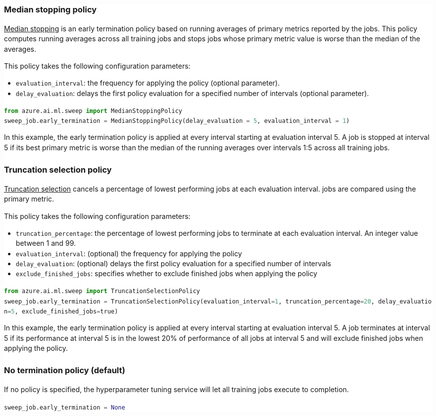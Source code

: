 ### Median stopping policy

[Median stopping](/python/api/azure-ai-ml/azure.ai.ml.sweep.medianstoppingpolicy) is an early termination policy based on running averages of primary metrics reported by the jobs. This policy computes running averages across all training jobs and stops jobs whose primary metric value is worse than the median of the averages.

This policy takes the following configuration parameters:
* `evaluation_interval`: the frequency for applying the policy (optional parameter).
* `delay_evaluation`: delays the first policy evaluation for a specified number of intervals (optional parameter).


```Python
from azure.ai.ml.sweep import MedianStoppingPolicy
sweep_job.early_termination = MedianStoppingPolicy(delay_evaluation = 5, evaluation_interval = 1)
```

In this example, the early termination policy is applied at every interval starting at evaluation interval 5. A job is stopped at interval 5 if its best primary metric is worse than the median of the running averages over intervals 1:5 across all training jobs.

### Truncation selection policy

[Truncation selection](/python/api/azure-ai-ml/azure.ai.ml.sweep.truncationselectionpolicy) cancels a percentage of lowest performing jobs at each evaluation interval. jobs are compared using the primary metric. 

This policy takes the following configuration parameters:

* `truncation_percentage`: the percentage of lowest performing jobs to terminate at each evaluation interval. An integer value between 1 and 99.
* `evaluation_interval`: (optional) the frequency for applying the policy
* `delay_evaluation`: (optional) delays the first policy evaluation for a specified number of intervals
* `exclude_finished_jobs`: specifies whether to exclude finished jobs when applying the policy


```Python
from azure.ai.ml.sweep import TruncationSelectionPolicy
sweep_job.early_termination = TruncationSelectionPolicy(evaluation_interval=1, truncation_percentage=20, delay_evaluation=5, exclude_finished_jobs=true)
```

In this example, the early termination policy is applied at every interval starting at evaluation interval 5. A job terminates at interval 5 if its performance at interval 5 is in the lowest 20% of performance of all jobs at interval 5 and will exclude finished jobs when applying the policy.

### No termination policy (default)

If no policy is specified, the hyperparameter tuning service will let all training jobs execute to completion.

```Python
sweep_job.early_termination = None
```
